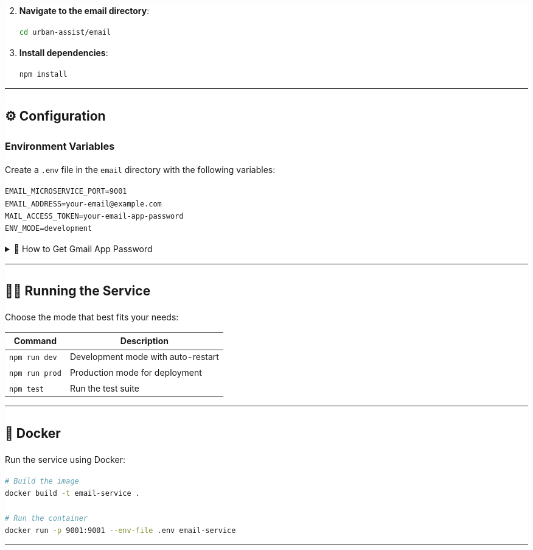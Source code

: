 2. **Navigate to the email directory**:

   ```bash
   cd urban-assist/email
   ```

3. **Install dependencies**:

   ```bash
   npm install
   ```

---

## ⚙️ Configuration

### Environment Variables

Create a `.env` file in the `email` directory with the following variables:

```plaintext
EMAIL_MICROSERVICE_PORT=9001
EMAIL_ADDRESS=your-email@example.com
MAIL_ACCESS_TOKEN=your-email-app-password
ENV_MODE=development
```

<details><summary>🔐 How to Get Gmail App Password</summary></details>

---

## 🏃‍♂️ Running the Service

Choose the mode that best fits your needs:

| Command | Description |
|---------|-------------|
| `npm run dev` | Development mode with auto-restart |
| `npm run prod` | Production mode for deployment |
| `npm test` | Run the test suite |

---

## 🐳 Docker

Run the service using Docker:

```bash
# Build the image
docker build -t email-service .

# Run the container
docker run -p 9001:9001 --env-file .env email-service
```

---